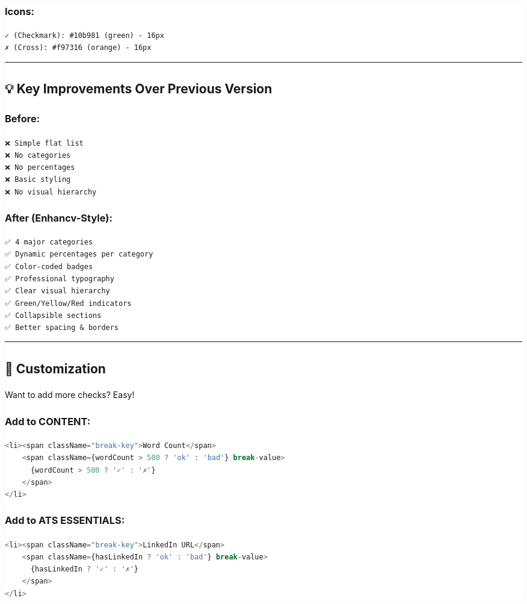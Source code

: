 ### Icons:
```
✓ (Checkmark): #10b981 (green) - 16px
✗ (Cross): #f97316 (orange) - 16px
```

---

## 💡 Key Improvements Over Previous Version

### Before:
```
❌ Simple flat list
❌ No categories
❌ No percentages
❌ Basic styling
❌ No visual hierarchy
```

### After (Enhancv-Style):
```
✅ 4 major categories
✅ Dynamic percentages per category
✅ Color-coded badges
✅ Professional typography
✅ Clear visual hierarchy
✅ Green/Yellow/Red indicators
✅ Collapsible sections
✅ Better spacing & borders
```

---

## 🔧 Customization

Want to add more checks? Easy!

### Add to CONTENT:
```javascript
<li><span className="break-key">Word Count</span>
    <span className={wordCount > 500 ? 'ok' : 'bad'} break-value>
      {wordCount > 500 ? '✓' : '✗'}
    </span>
</li>
```

### Add to ATS ESSENTIALS:
```javascript
<li><span className="break-key">LinkedIn URL</span>
    <span className={hasLinkedIn ? 'ok' : 'bad'} break-value>
      {hasLinkedIn ? '✓' : '✗'}
    </span>
</li>
```
